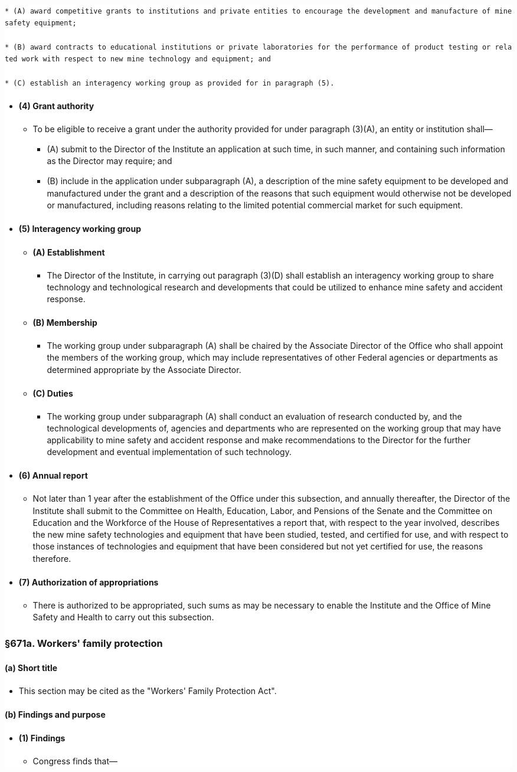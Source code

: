     * (A) award competitive grants to institutions and private entities to encourage the development and manufacture of mine safety equipment;

    * (B) award contracts to educational institutions or private laboratories for the performance of product testing or related work with respect to new mine technology and equipment; and

    * (C) establish an interagency working group as provided for in paragraph (5).

* #### (4) Grant authority
  * To be eligible to receive a grant under the authority provided for under paragraph (3)(A), an entity or institution shall—

    * (A) submit to the Director of the Institute an application at such time, in such manner, and containing such information as the Director may require; and

    * (B) include in the application under subparagraph (A), a description of the mine safety equipment to be developed and manufactured under the grant and a description of the reasons that such equipment would otherwise not be developed or manufactured, including reasons relating to the limited potential commercial market for such equipment.

* #### (5) Interagency working group
  * #### (A) Establishment
    * The Director of the Institute, in carrying out paragraph (3)(D) shall establish an interagency working group to share technology and technological research and developments that could be utilized to enhance mine safety and accident response.

  * #### (B) Membership
    * The working group under subparagraph (A) shall be chaired by the Associate Director of the Office who shall appoint the members of the working group, which may include representatives of other Federal agencies or departments as determined appropriate by the Associate Director.

  * #### (C) Duties
    * The working group under subparagraph (A) shall conduct an evaluation of research conducted by, and the technological developments of, agencies and departments who are represented on the working group that may have applicability to mine safety and accident response and make recommendations to the Director for the further development and eventual implementation of such technology.

* #### (6) Annual report
  * Not later than 1 year after the establishment of the Office under this subsection, and annually thereafter, the Director of the Institute shall submit to the Committee on Health, Education, Labor, and Pensions of the Senate and the Committee on Education and the Workforce of the House of Representatives a report that, with respect to the year involved, describes the new mine safety technologies and equipment that have been studied, tested, and certified for use, and with respect to those instances of technologies and equipment that have been considered but not yet certified for use, the reasons therefore.

* #### (7) Authorization of appropriations
  * There is authorized to be appropriated, such sums as may be necessary to enable the Institute and the Office of Mine Safety and Health to carry out this subsection.

### §671a. Workers' family protection
#### (a) Short title
* This section may be cited as the "Workers' Family Protection Act".

#### (b) Findings and purpose
* #### (1) Findings
  * Congress finds that—
